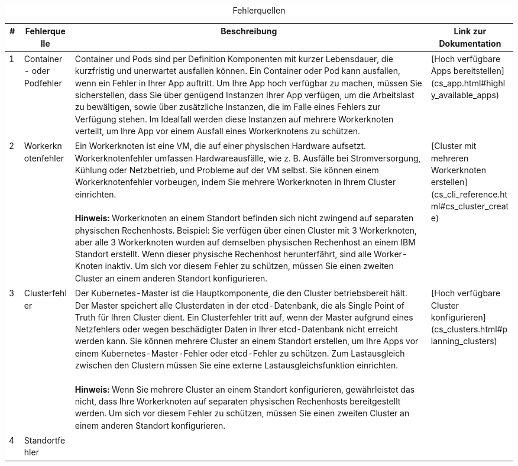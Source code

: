 
<table summary="Die Tabelle zeigt Fehlerquellen in {{site.data.keyword.containershort_notm}}. Die Zeilen sind von links nach rechts zu lesen. In Spalte 1 finden Sie die Fehlerquelle, den Titel der Fehlerquelle in Spalte 2, eine Beschreibung in Spalte 3 und einen Link zur Dokumentation in Spalte 4. ">
<caption>Fehlerquellen</caption>
<col width="3%">
<col width="10%">
<col width="70%">
<col width="17%">
  <thead>
  <th>#</th>
  <th>Fehlerquelle</th>
  <th>Beschreibung</th>
  <th>Link zur Dokumentation</th>
  </thead>
  <tbody>
    <tr>
      <td>1</td>
      <td>Container- oder Podfehler</td>
      <td>Container und Pods sind per Definition Komponenten mit kurzer Lebensdauer, die kurzfristig und unerwartet ausfallen können. Ein Container oder Pod kann ausfallen, wenn ein Fehler in Ihrer App auftritt. Um Ihre App hoch verfügbar zu machen, müssen Sie sicherstellen, dass Sie über genügend Instanzen Ihrer App verfügen, um die Arbeitslast zu bewältigen, sowie über zusätzliche Instanzen, die im Falle eines Fehlers zur Verfügung stehen. Im Idealfall werden diese Instanzen auf mehrere Workerknoten verteilt, um Ihre App vor einem Ausfall eines Workerknotens zu schützen.</td>
      <td>[Hoch verfügbare Apps bereitstellen](cs_app.html#highly_available_apps)</td>
  </tr>
  <tr>
    <td>2</td>
    <td>Workerknotenfehler</td>
    <td>Ein Workerknoten ist eine VM, die auf einer physischen Hardware aufsetzt. Workerknotenfehler umfassen Hardwareausfälle, wie z. B. Ausfälle bei Stromversorgung, Kühlung oder Netzbetrieb, und Probleme auf der VM selbst. Sie können einem Workerknotenfehler vorbeugen, indem Sie mehrere Workerknoten in Ihrem Cluster einrichten. <br/><br/><strong>Hinweis:</strong> Workerknoten an einem Standort befinden sich nicht zwingend auf separaten physischen Rechenhosts. Beispiel: Sie verfügen über einen Cluster mit 3 Workerknoten, aber alle 3 Workerknoten wurden auf demselben physischen Rechenhost an einem IBM Standort erstellt. Wenn dieser physische Rechenhost herunterfährt, sind alle Worker-Knoten inaktiv. Um sich vor diesem Fehler zu schützen, müssen Sie einen zweiten Cluster an einem anderen Standort konfigurieren.</td>
    <td>[Cluster mit mehreren Workerknoten erstellen](cs_cli_reference.html#cs_cluster_create)</td>
  </tr>
  <tr>
    <td>3</td>
    <td>Clusterfehler</td>
    <td>Der Kubernetes-Master ist die Hauptkomponente, die den Cluster betriebsbereit hält. Der Master speichert alle Clusterdaten in der etcd-Datenbank, die als Single Point of Truth für Ihren Cluster dient. Ein Clusterfehler tritt auf, wenn der Master aufgrund eines Netzfehlers oder wegen beschädigter Daten in Ihrer etcd-Datenbank nicht erreicht werden kann. Sie können mehrere Cluster an einem Standort erstellen, um Ihre Apps vor einem Kubernetes-Master-Fehler oder etcd-Fehler zu schützen. Zum Lastausgleich zwischen den Clustern müssen Sie eine externe Lastausgleichsfunktion einrichten. <br/><br/><strong>Hinweis:</strong> Wenn Sie mehrere Cluster an einem Standort konfigurieren, gewährleistet das nicht, dass Ihre Workerknoten auf separaten physischen Rechenhosts bereitgestellt werden. Um sich vor diesem Fehler zu schützen, müssen Sie einen zweiten Cluster an einem anderen Standort konfigurieren.</td>
    <td>[Hoch verfügbare Cluster konfigurieren](cs_clusters.html#planning_clusters)</td>
  </tr>
  <tr>
    <td>4</td>
    <td>Standortfehler</td>